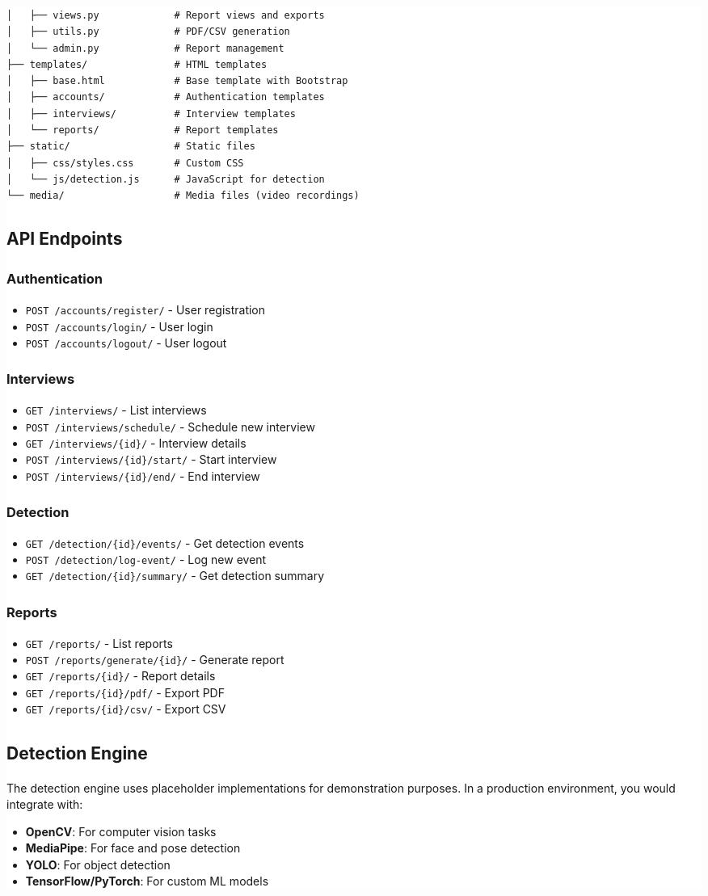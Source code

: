 ```
│   ├── views.py             # Report views and exports
│   ├── utils.py             # PDF/CSV generation
│   └── admin.py             # Report management
├── templates/               # HTML templates
│   ├── base.html            # Base template with Bootstrap
│   ├── accounts/            # Authentication templates
│   ├── interviews/          # Interview templates
│   └── reports/             # Report templates
├── static/                  # Static files
│   ├── css/styles.css       # Custom CSS
│   └── js/detection.js      # JavaScript for detection
└── media/                   # Media files (video recordings)
```

## API Endpoints

### Authentication
- `POST /accounts/register/` - User registration
- `POST /accounts/login/` - User login
- `POST /accounts/logout/` - User logout

### Interviews
- `GET /interviews/` - List interviews
- `POST /interviews/schedule/` - Schedule new interview
- `GET /interviews/{id}/` - Interview details
- `POST /interviews/{id}/start/` - Start interview
- `POST /interviews/{id}/end/` - End interview

### Detection
- `GET /detection/{id}/events/` - Get detection events
- `POST /detection/log-event/` - Log new event
- `GET /detection/{id}/summary/` - Get detection summary

### Reports
- `GET /reports/` - List reports
- `POST /reports/generate/{id}/` - Generate report
- `GET /reports/{id}/` - Report details
- `GET /reports/{id}/pdf/` - Export PDF
- `GET /reports/{id}/csv/` - Export CSV

## Detection Engine

The detection engine uses placeholder implementations for demonstration purposes. In a production environment, you would integrate with:

- **OpenCV**: For computer vision tasks
- **MediaPipe**: For face and pose detection
- **YOLO**: For object detection
- **TensorFlow/PyTorch**: For custom ML models
